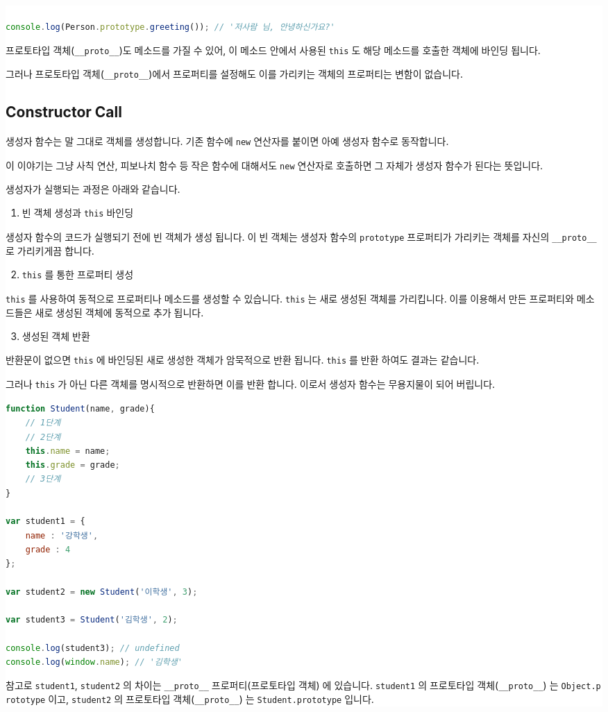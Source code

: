 ```javascript

console.log(Person.prototype.greeting()); // '저사람 님, 안녕하신가요?'
```

프로토타입 객체(`__proto__`)도 메소드를 가질 수 있어, 이 메소드 안에서 사용된 `this` 도 해당 메소드를 호출한 객체에 바인딩 됩니다.

그러나 프로토타입 객체(`__proto__`)에서 프로퍼티를 설정해도 이를 가리키는 객체의 프로퍼티는 변함이 없습니다.

## Constructor Call

생성자 함수는 말 그대로 객체를 생성합니다. 기존 함수에 `new` 연산자를 붙이면 아예 생성자 함수로 동작합니다. 

이 이야기는 그냥 사칙 연산, 피보나치 함수 등 작은 함수에 대해서도 `new` 연산자로 호출하면 그 자체가 생성자 함수가 된다는 뜻입니다.

생성자가 실행되는 과정은 아래와 같습니다.

1. 빈 객체 생성과 `this` 바인딩

생성자 함수의 코드가 실행되기 전에 빈 객체가 생성 됩니다. 이 빈 객체는 생성자 함수의 `prototype` 프로퍼티가 가리키는 객체를 자신의 `__proto__` 로 가리키게끔 합니다.

2. `this` 를 통한 프로퍼티 생성

`this` 를 사용하여 동적으로 프로퍼티나 메소드를 생성할 수 있습니다. `this` 는 새로 생성된 객체를 가리킵니다. 이를 이용해서 만든 프로퍼티와 메소드들은 새로 생성된 객체에 동적으로 추가 됩니다.

3. 생성된 객체 반환

반환문이 없으면 `this` 에 바인딩된 새로 생성한 객체가 암묵적으로 반환 됩니다. `this` 를 반환 하여도 결과는 같습니다.

그러나 `this` 가 아닌 다른 객체를 명시적으로 반환하면 이를 반환 합니다. 이로서 생성자 함수는 무용지물이 되어 버립니다.

```javascript
function Student(name, grade){
    // 1단계
    // 2단계
    this.name = name;
    this.grade = grade;
    // 3단계
}

var student1 = {
    name : '강학생',
    grade : 4
};

var student2 = new Student('이학생', 3);

var student3 = Student('김학생', 2);

console.log(student3); // undefined
console.log(window.name); // '김학생'
```

참고로 `student1`, `student2` 의 차이는 `__proto__` 프로퍼티(프로토타입 객체) 에 있습니다. `student1` 의 프로토타입 객체(`__proto__`) 는 `Object.prototype` 이고, `student2` 의 프로토타입 객체(`__proto__`) 는 `Student.prototype` 입니다.
